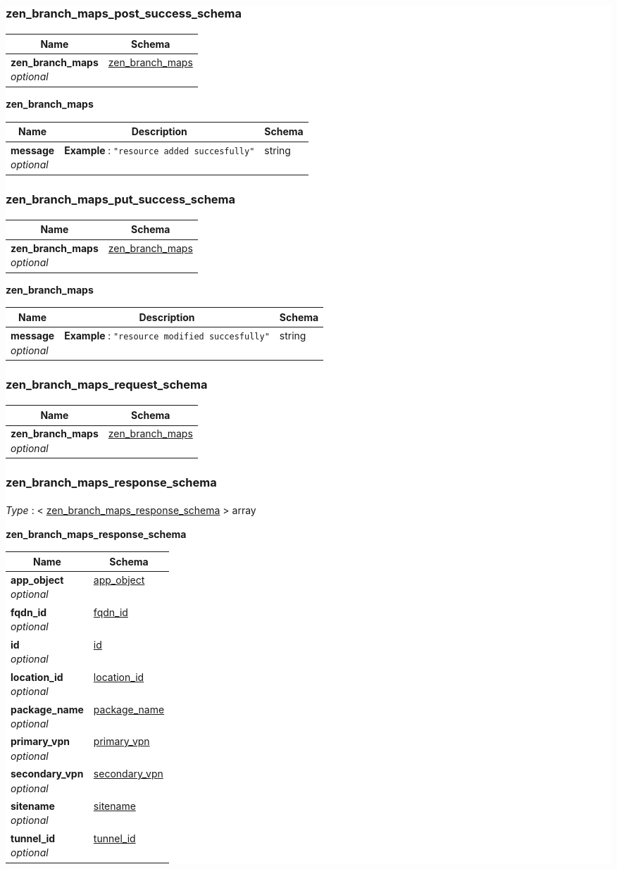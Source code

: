 
<a name="zen\_branch\_maps\_post\_success\_schema"></a>
### zen\_branch\_maps\_post\_success\_schema

|Name|Schema|
|---|---|
|**zen\_branch\_maps**  <br>*optional*|[zen\_branch\_maps](#zen\_branch\_maps\_post\_success\_schema-zen\_branch\_maps)|

<a name="zen\_branch\_maps\_post\_success\_schema-zen\_branch\_maps"></a>
**zen\_branch\_maps**

|Name|Description|Schema|
|---|---|---|
|**message**  <br>*optional*|**Example** : `"resource added succesfully"`|string|


<a name="zen\_branch\_maps\_put\_success\_schema"></a>
### zen\_branch\_maps\_put\_success\_schema

|Name|Schema|
|---|---|
|**zen\_branch\_maps**  <br>*optional*|[zen\_branch\_maps](#zen\_branch\_maps\_put\_success\_schema-zen\_branch\_maps)|

<a name="zen\_branch\_maps\_put\_success\_schema-zen\_branch\_maps"></a>
**zen\_branch\_maps**

|Name|Description|Schema|
|---|---|---|
|**message**  <br>*optional*|**Example** : `"resource modified succesfully"`|string|


<a name="zen\_branch\_maps\_request\_schema"></a>
### zen\_branch\_maps\_request\_schema

|Name|Schema|
|---|---|
|**zen\_branch\_maps**  <br>*optional*|[zen\_branch\_maps](#zen\_branch\_maps)|


<a name="zen\_branch\_maps\_response\_schema"></a>
### zen\_branch\_maps\_response\_schema
*Type* : < [zen\_branch\_maps\_response\_schema](#zen\_branch\_maps\_response\_schema-inline) > array

<a name="zen\_branch\_maps\_response\_schema-inline"></a>
**zen\_branch\_maps\_response\_schema**

|Name|Schema|
|---|---|
|**app\_object**  <br>*optional*|[app\_object](#app\_object)|
|**fqdn\_id**  <br>*optional*|[fqdn\_id](#fqdn\_id)|
|**id**  <br>*optional*|[id](#id)|
|**location\_id**  <br>*optional*|[location\_id](#location\_id)|
|**package\_name**  <br>*optional*|[package\_name](#package\_name)|
|**primary\_vpn**  <br>*optional*|[primary\_vpn](#primary\_vpn)|
|**secondary\_vpn**  <br>*optional*|[secondary\_vpn](#secondary\_vpn)|
|**sitename**  <br>*optional*|[sitename](#sitename)|
|**tunnel\_id**  <br>*optional*|[tunnel\_id](#tunnel\_id)|